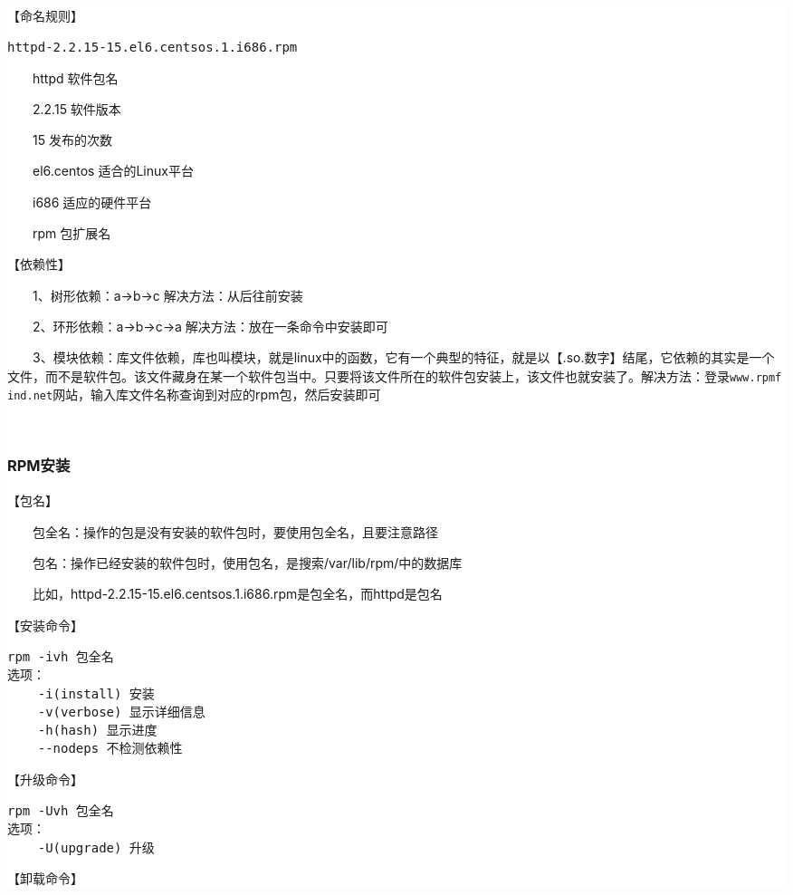【命名规则】

<div>
<pre>httpd-2.2.15-15.el6.centsos.1.i686.rpm
</pre>
</div>

&emsp;&emsp;httpd 软件包名

&emsp;&emsp;2.2.15 软件版本

&emsp;&emsp;15 发布的次数

&emsp;&emsp;el6.centos 适合的Linux平台

&emsp;&emsp;i686 适应的硬件平台

&emsp;&emsp;rpm 包扩展名

【依赖性】

&emsp;&emsp;1、树形依赖：a-&gt;b-&gt;c 解决方法：从后往前安装

&emsp;&emsp;2、环形依赖：a-&gt;b-&gt;c-&gt;a 解决方法：放在一条命令中安装即可

&emsp;&emsp;3、模块依赖：库文件依赖，库也叫模块，就是linux中的函数，它有一个典型的特征，就是以【.so.数字】结尾，它依赖的其实是一个文件，而不是软件包。该文件藏身在某一个软件包当中。只要将该文件所在的软件包安装上，该文件也就安装了。解决方法：登录`www.rpmfind.net`网站，输入库文件名称查询到对应的rpm包，然后安装即可

&nbsp;&nbsp;

### RPM安装

【包名】

&emsp;&emsp;包全名：操作的包是没有安装的软件包时，要使用包全名，且要注意路径

&emsp;&emsp;包名：操作已经安装的软件包时，使用包名，是搜索/var/lib/rpm/中的数据库

&emsp;&emsp;比如，httpd-2.2.15-15.el6.centsos.1.i686.rpm是包全名，而httpd是包名

【安装命令】

<div>
<pre>rpm -ivh 包全名
选项：
    -i(install) 安装
    -v(verbose) 显示详细信息
    -h(hash) 显示进度
    --nodeps 不检测依赖性</pre>
</div>

【升级命令】

<div>
<pre>rpm -Uvh 包全名
选项：
    -U(upgrade) 升级</pre>
</div>

【卸载命令】

